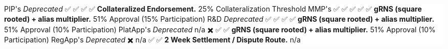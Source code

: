   <tr>
    <td>PIP's</td>
    <td><!-- Facilitators --><em>Deprecated</em></td>
    <td><!-- Platform Consortium -->✅</td>
    <td><!-- Genus Registries -->✅</td>
    <td><!-- Apex Handle Holders -->✅</td>
    <td><!-- gRNS Holders -->✅</td>
   <td><strong>Collateralized Endorsement.</strong></td>
    <td><!-- Mandate Threshold -->25% Collateralization Threshold</td>
  </tr>

  <tr>
    <td>MMP's</td>
    <td><!-- Facilitators -->✅</td>
    <td><!-- Platform Consortium -->✅</td>
    <td><!-- Genus Registries -->✅</td>
    <td><!-- Apex Handle Holders -->✅</td>
    <td><!-- gRNS Holders -->✅</td>
    <td><!-- Voting Model --><strong>gRNS (square rooted) + alias multiplier.</strong></td>
    <td><!-- Mandate Threshold -->51% Approval (15% Participation)</td>
  </tr>

  <tr>
    <td>R&D</td>
    <td><!-- Facilitators --><em>Deprecated</em></td>
    <td><!-- Platform Consortium -->✅</td>
    <td><!-- Genus Registries -->✅</td>
    <td><!-- Apex Handle Holders -->✅</td>
    <td><!-- gRNS Holders -->✅</td>
    <td><!-- Voting Model --><strong>gRNS (square rooted) + alias multiplier.</strong></td>
    <td><!-- Mandate Threshold -->51% Approval (10% Participation)</td>
  </tr>

  <tr>
    <td>PlatApp's</td>
    <td><!-- Facilitators --><em>Deprecated</em></td>
    <td><!-- Platform Consortium -->n/a</td>
    <td><!-- Genus Registries -->✖️</td>
    <td><!-- Apex Handle Holders -->✅</td>
    <td><!-- gRNS Holders -->✅</td>
    <td><!-- Voting Model --><strong>gRNS (square rooted) + alias multiplier.</strong></td>
    <td><!-- Mandate Threshold -->51% Approval (10% Participation)</td>
  </tr>

  <tr>
    <td>RegApp's</td>
    <td><!-- Facilitators --><em>Deprecated</em></td>
    <td><!-- Platform Consortium -->✖️</td>
    <td><!-- Genus Registries -->n/a</td>
    <td><!-- Apex Handle Holders -->✅</td>
    <td><!-- gRNS Holders -->✅</td>
    <td><!-- Voting Model --><strong>2 Week Settlement / Dispute Route.</strong></td>
    <td><!-- Mandate Threshold -->n/a</td>
  </tr>
